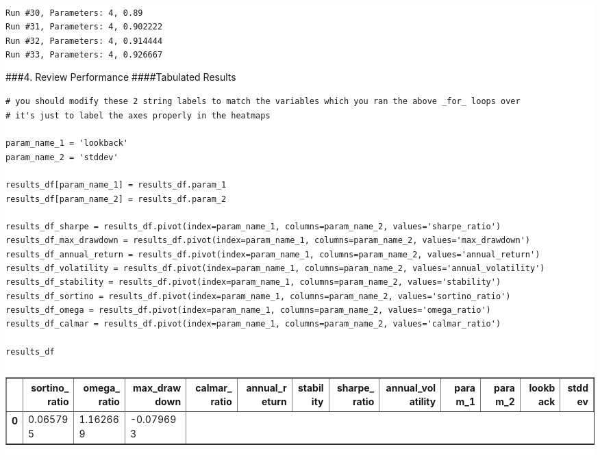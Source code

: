    Run #30, Parameters: 4, 0.89
    Run #31, Parameters: 4, 0.902222
    Run #32, Parameters: 4, 0.914444
    Run #33, Parameters: 4, 0.926667

###4. Review Performance
####Tabulated Results


    # you should modify these 2 string labels to match the variables which you ran the above _for_ loops over
    # it's just to label the axes properly in the heatmaps
    
    param_name_1 = 'lookback'
    param_name_2 = 'stddev'
    
    results_df[param_name_1] = results_df.param_1
    results_df[param_name_2] = results_df.param_2
    
    results_df_sharpe = results_df.pivot(index=param_name_1, columns=param_name_2, values='sharpe_ratio') 
    results_df_max_drawdown = results_df.pivot(index=param_name_1, columns=param_name_2, values='max_drawdown') 
    results_df_annual_return = results_df.pivot(index=param_name_1, columns=param_name_2, values='annual_return') 
    results_df_volatility = results_df.pivot(index=param_name_1, columns=param_name_2, values='annual_volatility') 
    results_df_stability = results_df.pivot(index=param_name_1, columns=param_name_2, values='stability') 
    results_df_sortino = results_df.pivot(index=param_name_1, columns=param_name_2, values='sortino_ratio') 
    results_df_omega = results_df.pivot(index=param_name_1, columns=param_name_2, values='omega_ratio') 
    results_df_calmar = results_df.pivot(index=param_name_1, columns=param_name_2, values='calmar_ratio') 
    
    results_df




<div style="max-height:1000px;max-width:1500px;overflow:auto;">
<table border="1" class="dataframe">
  <thead>
    <tr style="text-align: right;">
      <th></th>
      <th>sortino_ratio</th>
      <th>omega_ratio</th>
      <th>max_drawdown</th>
      <th>calmar_ratio</th>
      <th>annual_return</th>
      <th>stability</th>
      <th>sharpe_ratio</th>
      <th>annual_volatility</th>
      <th>param_1</th>
      <th>param_2</th>
      <th>lookback</th>
      <th>stddev</th>
    </tr>
  </thead>
  <tbody>
    <tr>
      <th>0</th>
      <td>0.065795</td>
      <td>1.162669</td>
      <td>-0.079693</td>